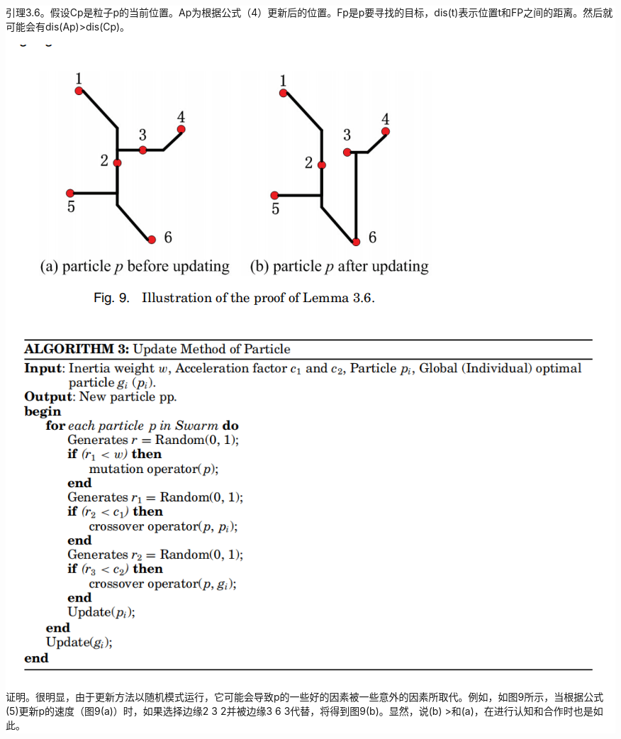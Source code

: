 引理3.6。假设Cp是粒子p的当前位置。Ap为根据公式（4）更新后的位置。Fp是p要寻找的目标，dis(t)表示位置t和FP之间的距离。然后就可能会有dis(Ap)>dis(Cp)。

![image-20221114170756135](2015_基于离散粒子群优化的x体系结构中的障碍规避算法.assets/image-20221114170756135.png)

![image-20221114171442599](2015_基于离散粒子群优化的x体系结构中的障碍规避算法.assets/image-20221114171442599.png)

证明。很明显，由于更新方法以随机模式运行，它可能会导致p的一些好的因素被一些意外的因素所取代。例如，如图9所示，当根据公式(5)更新p的速度（图9(a)）时，如果选择边缘2 3 2并被边缘3 6 3代替，将得到图9(b)。显然，说(b) >和(a)，在进行认知和合作时也是如此。
